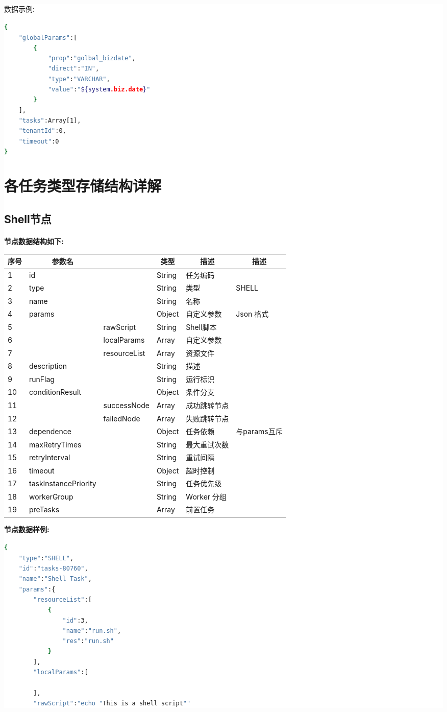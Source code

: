 数据示例:

```bash
{
    "globalParams":[
        {
            "prop":"golbal_bizdate",
            "direct":"IN",
            "type":"VARCHAR",
            "value":"${system.biz.date}"
        }
    ],
    "tasks":Array[1],
    "tenantId":0,
    "timeout":0
}
```

# 各任务类型存储结构详解

## Shell节点

**节点数据结构如下:**

序号|参数名||类型|描述 |描述
-------- | ---------| ---------| -------- | --------- | ---------
1|id | |String| 任务编码|
2|type ||String |类型 |SHELL
3| name| |String|名称 |
4| params| |Object| 自定义参数 |Json 格式
5| |rawScript |String| Shell脚本 |
6| | localParams| Array|自定义参数||
7| | resourceList| Array|资源文件||
8|description | |String|描述 | |
9|runFlag | |String |运行标识| |
10|conditionResult | |Object|条件分支 | |
11| | successNode| Array|成功跳转节点| |
12| | failedNode|Array|失败跳转节点 |
13| dependence| |Object |任务依赖 |与params互斥
14|maxRetryTimes | |String|最大重试次数 | |
15|retryInterval | |String |重试间隔| |
16|timeout | |Object|超时控制 | |
17| taskInstancePriority| |String|任务优先级 | |
18|workerGroup | |String |Worker 分组| |
19|preTasks | |Array|前置任务 | |

**节点数据样例:**

```bash
{
    "type":"SHELL",
    "id":"tasks-80760",
    "name":"Shell Task",
    "params":{
        "resourceList":[
            {
                "id":3,
                "name":"run.sh",
                "res":"run.sh"
            }
        ],
        "localParams":[

        ],
        "rawScript":"echo "This is a shell script""
```
